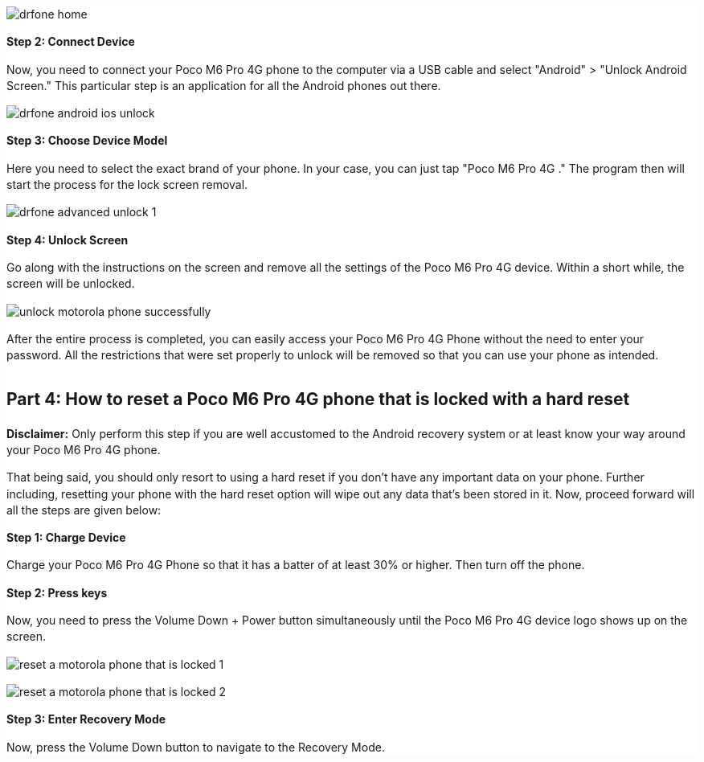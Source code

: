 ![drfone home](https://images.wondershare.com/drfone/guide/drfone-home.png)

**Step 2: Connect Device**

Now, you need to connect your Poco M6 Pro 4G  phone to the computer via a USB cable and select "Android" > "Unlock Android Screen." This particular step is an application for all the Android phones out there.

![drfone android ios unlock](https://images.wondershare.com/drfone/guide/android-screen-unlock-3.png)

**Step 3: Choose Device Model**

Here you need to select the exact brand of your phone. In your case, you can just tap "Poco M6 Pro 4G ." The program then will start the process for the lock screen removal.

![drfone advanced unlock 1](https://images.wondershare.com/drfone/guide/screen-unlock-any-android-device-2.png)

**Step 4: Unlock Screen**

Go along with the instructions on the screen and remove all the settings of the Poco M6 Pro 4G device. Within a short while, the screen will be unlocked.

![unlock motorola phone successfully](https://images.wondershare.com/drfone/guide/screen-unlock-any-android-device-6.png)

After the entire process is completed, you can easily access your Poco M6 Pro 4G  Phone without the need to enter your password. All the restrictions that were set properly to unlock will be removed so that you can use your phone as intended.


## Part 4: How to reset a Poco M6 Pro 4G  phone that is locked with a hard reset

**Disclaimer:** Only perform this step if you are well accustomed to the Android recovery system or at least know your way around your Poco M6 Pro 4G  phone.

That being said, you should only resort to using a hard reset if you don’t have any important data on your phone. Further including, resetting your phone with the hard reset option will wipe out any data that’s been stored in it. Now, proceed forward will all the steps are given below:

**Step 1: Charge Device**

Charge your Poco M6 Pro 4G  Phone so that it has a batter of at least 30% or higher. Then turn off the phone.

**Step 2: Press keys**

Now, you need to press the Volume Down + Power button simultaneously until the Poco M6 Pro 4G device logo shows up on the screen.

![reset a motorola phone that is locked 1](https://images.wondershare.com/drfone/article/2020/12/reset-a-motorola-phone-that-is-locked-1.jpg)

![reset a motorola phone that is locked 2](https://images.wondershare.com/drfone/article/2020/12/reset-a-motorola-phone-that-is-locked-2.jpg)

**Step 3: Enter Recovery Mode**

Now, press the Volume Down button to navigate to the Recovery Mode.
